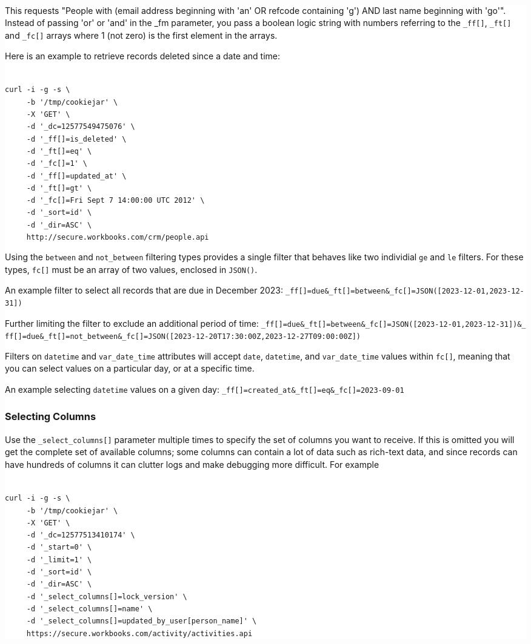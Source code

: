 This requests "People with (email address beginning with 'an' OR refcode containing 'g') AND last name beginning with 'go'". Instead of
passing 'or' or 'and' in the _fm parameter, you pass a boolean logic string with numbers referring to the `_ff[]`, `_ft[]` and `_fc[]`
arrays where 1 (not zero) is the first element in the arrays.

Here is an example to retrieve records deleted since a date and time:

<pre><code>
curl -i -g -s \
     -b '/tmp/cookiejar' \
     -X 'GET' \
     -d '_dc=12577549475076' \
     -d '_ff[]=is_deleted' \
     -d '_ft[]=eq' \
     -d '_fc[]=1' \
     -d '_ff[]=updated_at' \
     -d '_ft[]=gt' \
     -d '_fc[]=Fri Sept 7 14:00:00 UTC 2012' \
     -d '_sort=id' \
     -d '_dir=ASC' \
     http://secure.workbooks.com/crm/people.api
</code></pre>

Using the `between` and `not_between` filtering types provides a single filter that behaves like two individial `ge` and `le` filters. For these types, `fc[]` must be an array of two values, enclosed in `JSON()`.

An example filter to select all records that are due in December 2023: `_ff[]=due&_ft[]=between&_fc[]=JSON([2023-12-01,2023-12-31])`

Further limiting the filter to exclude an additional period of time: `_ff[]=due&_ft[]=between&_fc[]=JSON([2023-12-01,2023-12-31])&_ff[]=due&_ft[]=not_between&_fc[]=JSON([2023-12-20T17:30:00Z,2023-12-27T09:00:00Z])`

Filters on `datetime` and `var_date_time` attributes will accept `date`, `datetime`, and `var_date_time` values within `fc[]`, meaning that you can select values on a particular day, or at a specific time.

An example selecting `datetime` values on a given day: `_ff[]=created_at&_ft[]=eq&_fc[]=2023-09-01`

### Selecting Columns

Use the `_select_columns[]` parameter multiple times to specify the set of columns you want to receive. If this is omitted you will get
the complete set of available columns; some columns can contain a lot of data such as rich-text data, and since records can have hundreds
of columns it can clutter logs and make debugging more difficult. For example

<pre><code>
curl -i -g -s \
     -b '/tmp/cookiejar' \
     -X 'GET' \
     -d '_dc=12577513410174' \
     -d '_start=0' \
     -d '_limit=1' \
     -d '_sort=id' \
     -d '_dir=ASC' \
     -d '_select_columns[]=lock_version' \
     -d '_select_columns[]=name' \
     -d '_select_columns[]=updated_by_user[person_name]' \
     https://secure.workbooks.com/activity/activities.api
</code></pre>

